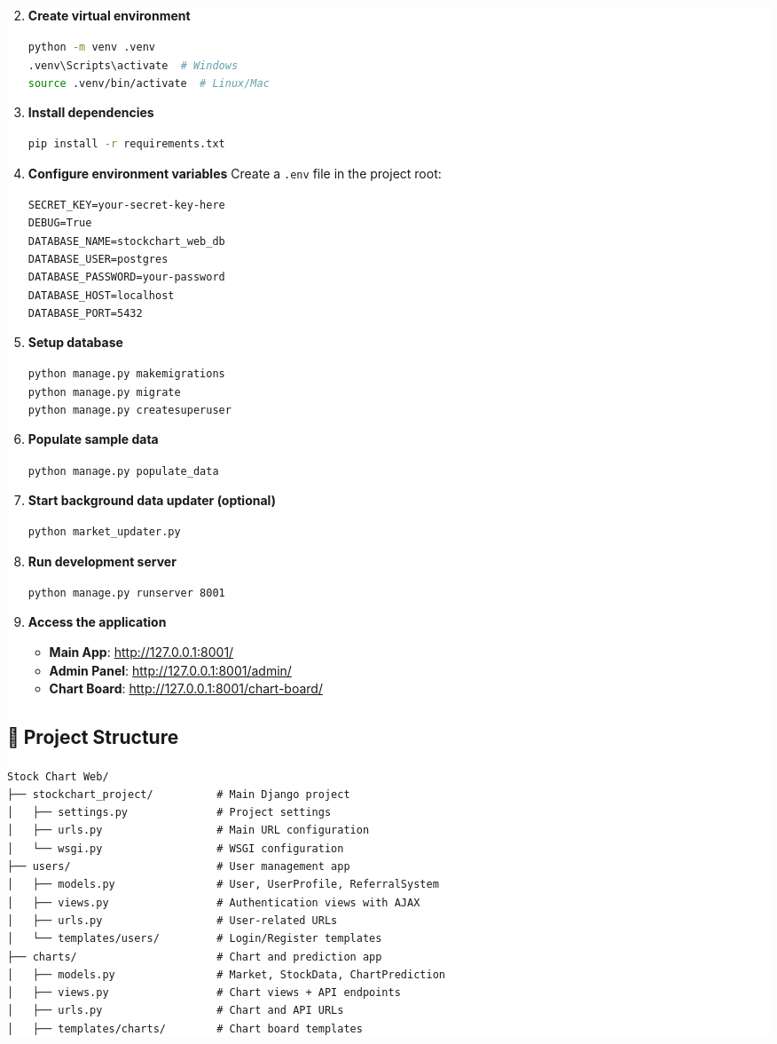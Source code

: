 2. **Create virtual environment**
   ```bash
   python -m venv .venv
   .venv\Scripts\activate  # Windows
   source .venv/bin/activate  # Linux/Mac
   ```

3. **Install dependencies**
   ```bash
   pip install -r requirements.txt
   ```

4. **Configure environment variables**
   Create a `.env` file in the project root:
   ```env
   SECRET_KEY=your-secret-key-here
   DEBUG=True
   DATABASE_NAME=stockchart_web_db
   DATABASE_USER=postgres
   DATABASE_PASSWORD=your-password
   DATABASE_HOST=localhost
   DATABASE_PORT=5432
   ```

5. **Setup database**
   ```bash
   python manage.py makemigrations
   python manage.py migrate
   python manage.py createsuperuser
   ```

6. **Populate sample data**
   ```bash
   python manage.py populate_data
   ```

7. **Start background data updater (optional)**
   ```bash
   python market_updater.py
   ```

8. **Run development server**
   ```bash
   python manage.py runserver 8001
   ```

9. **Access the application**
   - **Main App**: http://127.0.0.1:8001/
   - **Admin Panel**: http://127.0.0.1:8001/admin/
   - **Chart Board**: http://127.0.0.1:8001/chart-board/

## 📁 Project Structure

```
Stock Chart Web/
├── stockchart_project/          # Main Django project
│   ├── settings.py              # Project settings
│   ├── urls.py                  # Main URL configuration
│   └── wsgi.py                  # WSGI configuration
├── users/                       # User management app
│   ├── models.py                # User, UserProfile, ReferralSystem
│   ├── views.py                 # Authentication views with AJAX
│   ├── urls.py                  # User-related URLs
│   └── templates/users/         # Login/Register templates
├── charts/                      # Chart and prediction app
│   ├── models.py                # Market, StockData, ChartPrediction
│   ├── views.py                 # Chart views + API endpoints
│   ├── urls.py                  # Chart and API URLs
│   ├── templates/charts/        # Chart board templates
```